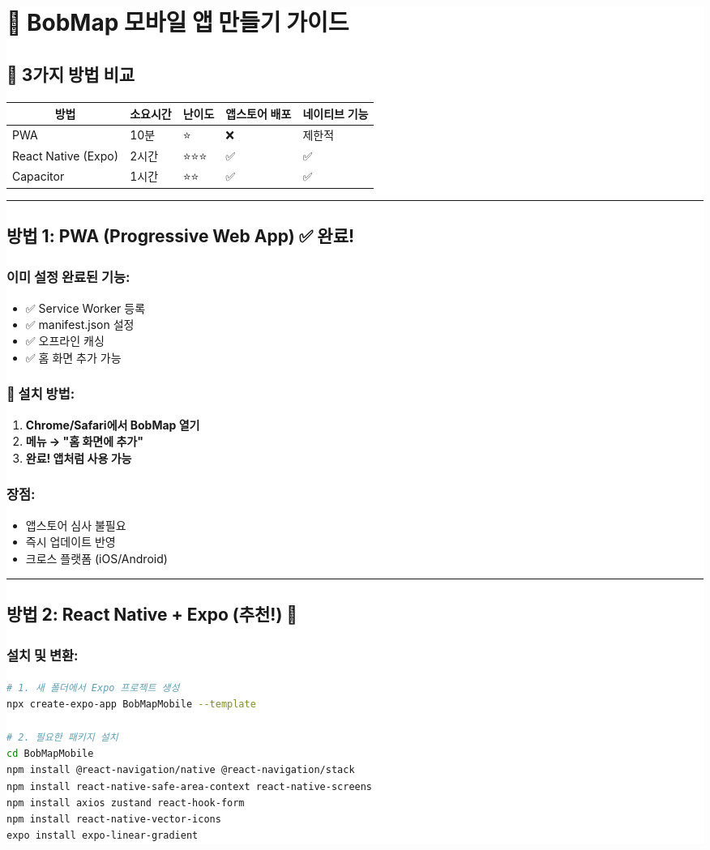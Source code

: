 # 📱 BobMap 모바일 앱 만들기 가이드

## 🎯 3가지 방법 비교

| 방법 | 소요시간 | 난이도 | 앱스토어 배포 | 네이티브 기능 |
|------|----------|--------|--------------|--------------|
| PWA | 10분 | ⭐ | ❌ | 제한적 |
| React Native (Expo) | 2시간 | ⭐⭐⭐ | ✅ | ✅ |
| Capacitor | 1시간 | ⭐⭐ | ✅ | ✅ |

---

## 방법 1: PWA (Progressive Web App) ✅ 완료!

### 이미 설정 완료된 기능:
- ✅ Service Worker 등록
- ✅ manifest.json 설정
- ✅ 오프라인 캐싱
- ✅ 홈 화면 추가 가능

### 📲 설치 방법:
1. **Chrome/Safari에서 BobMap 열기**
2. **메뉴 → "홈 화면에 추가"**
3. **완료! 앱처럼 사용 가능**

### 장점:
- 앱스토어 심사 불필요
- 즉시 업데이트 반영
- 크로스 플랫폼 (iOS/Android)

---

## 방법 2: React Native + Expo (추천!) 🚀

### 설치 및 변환:

```bash
# 1. 새 폴더에서 Expo 프로젝트 생성
npx create-expo-app BobMapMobile --template

# 2. 필요한 패키지 설치
cd BobMapMobile
npm install @react-navigation/native @react-navigation/stack
npm install react-native-safe-area-context react-native-screens
npm install axios zustand react-hook-form
npm install react-native-vector-icons
expo install expo-linear-gradient
```

